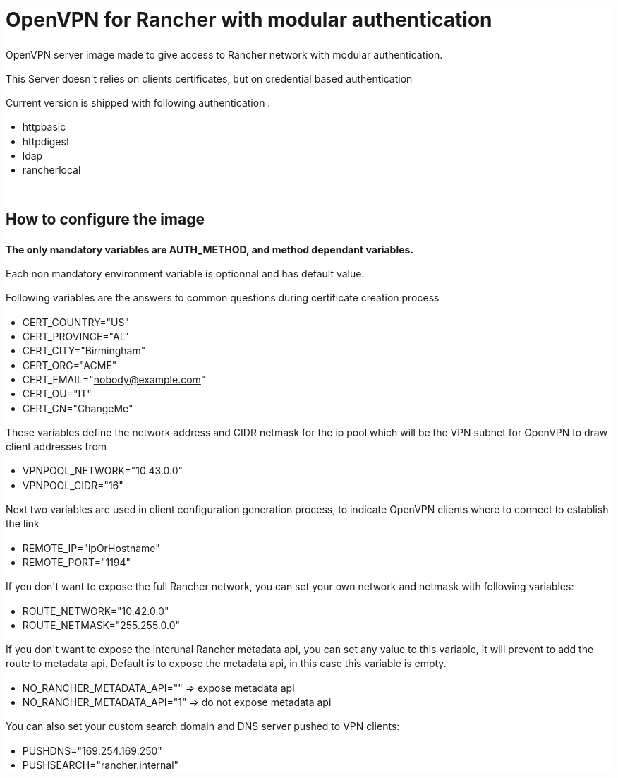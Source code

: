 # OpenVPN for Rancher with modular authentication

OpenVPN server image made to give access to Rancher network with modular authentication.

This Server doesn't relies on clients certificates, but on credential based authentication

Current version is shipped with following authentication :
- httpbasic
- httpdigest
- ldap
- rancherlocal

---

## How to configure the image

**The only mandatory variables are AUTH_METHOD, and method dependant variables.**

Each non mandatory environment variable is optionnal and has default value.

Following variables are the answers to common questions during certificate 
creation process 
- CERT_COUNTRY="US"
- CERT_PROVINCE="AL"
- CERT_CITY="Birmingham"
- CERT_ORG="ACME"
- CERT_EMAIL="nobody@example.com"
- CERT_OU="IT"
- CERT_CN="ChangeMe"

These variables define the network address and CIDR netmask for the ip pool which 
will be the VPN subnet for OpenVPN to draw client addresses from
- VPNPOOL_NETWORK="10.43.0.0"
- VPNPOOL_CIDR="16"

Next two variables are used in client configuration generation process, 
to indicate OpenVPN clients where to connect to establish the link
- REMOTE_IP="ipOrHostname"
- REMOTE_PORT="1194"
 
If you don't want to expose the full Rancher network, you can set your own network
and netmask with following variables:
- ROUTE_NETWORK="10.42.0.0"
- ROUTE_NETMASK="255.255.0.0"

If you don't want to expose the interunal Rancher metadata api, you can set any 
value to this variable, it will prevent to add the route to metadata api. Default
is to expose the metadata api, in this case this variable is empty.
- NO_RANCHER_METADATA_API="" => expose metadata api
- NO_RANCHER_METADATA_API="1" => do not expose metadata api

You can also set your custom search domain and DNS server pushed to VPN clients:
- PUSHDNS="169.254.169.250"
- PUSHSEARCH="rancher.internal"
